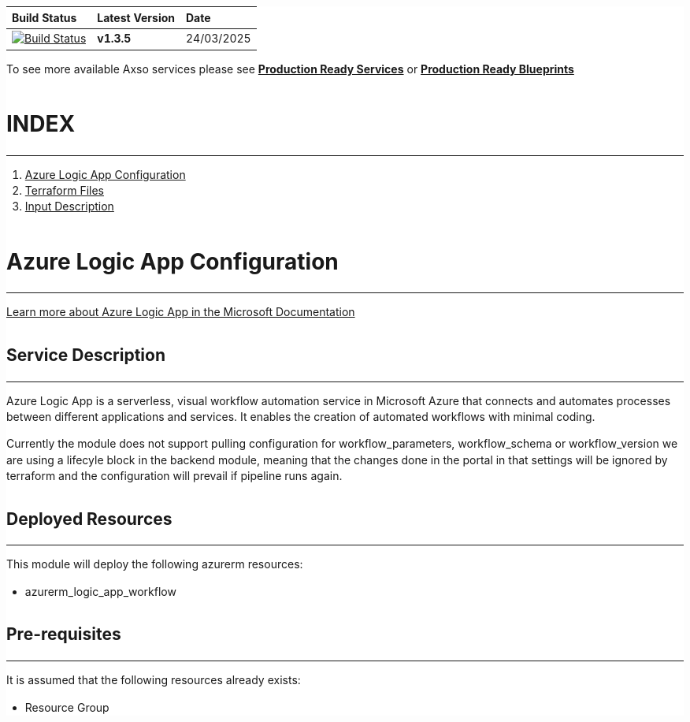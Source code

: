 | **Build Status** | **Latest Version** | **Date** |
|:-----------------|:-------------------|:---------|
| [![Build Status](https://dev.azure.com/Axpo-AXSO/TIM-INFRA-MODULES/_apis/build/status%2FProd_Branch_Testing%2Fazurerm_logic_app_workflow?repoName=azurerm_logic_app_workflow&branchName=main)](https://dev.azure.com/Axpo-AXSO/TIM-INFRA-MODULES/_build/latest?definitionId=2463&repoName=azurerm_logic_app_workflow&branchName=main) | **v1.3.5** | 24/03/2025 |  

To see more available Axso services please see **[Production Ready Services](https://dev.azure.com/Axpo-AXSO/TIM-INFRA-MODULES/_wiki/wikis/Axso%20Terraform%20Self%20Service/3912/PRODUCTION.SERVICES)** or **[Production Ready Blueprints](https://dev.azure.com/Axpo-AXSO/TIM-INFRA-MODULES/_wiki/wikis/Axso%20Terraform%20Self%20Service/3911/PRODUCTION.BLUEPRINTS)**  

# INDEX

----------------------------

1. [Azure Logic App Configuration](#azure-logic-app-configuration)
2. [Terraform Files](#terraform-files)
3. [Input Description](#input-description)

# Azure Logic App Configuration

----------------------------

[Learn more about Azure Logic App in the Microsoft Documentation](https://learn.microsoft.com/en-us/azure/logic-apps/logic-apps-overview/?wt.mc_id=DT-MVP-5004771)

## Service Description

----------------------------

Azure Logic App is a serverless, visual workflow automation service in Microsoft Azure that connects and automates processes between different applications and services. It enables the creation of automated workflows with minimal coding.

Currently the module does not support pulling configuration for workflow_parameters, workflow_schema or workflow_version we are using a lifecyle block in the backend module, meaning that the changes done in the portal in that settings will be ignored by terraform and the configuration will prevail if pipeline runs again.

## Deployed Resources

----------------------------
This module will deploy the following azurerm resources:

- azurerm_logic_app_workflow

## Pre-requisites
----------------------------

It is assumed that the following resources already exists:

- Resource Group
